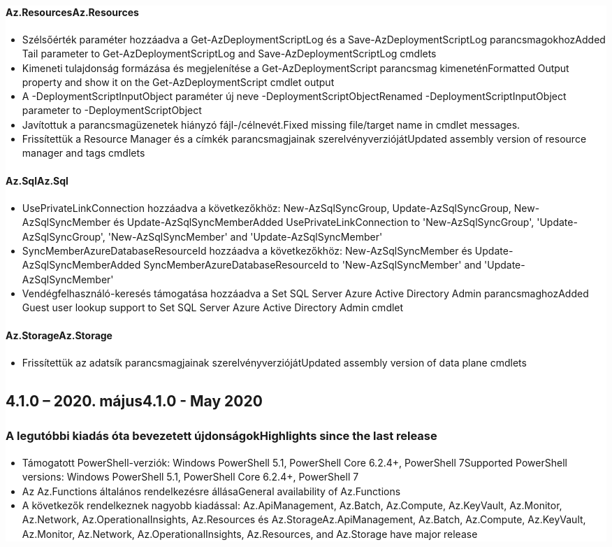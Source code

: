 #### <a name="azresources"></a><span data-ttu-id="f5a7e-407">Az.Resources</span><span class="sxs-lookup"><span data-stu-id="f5a7e-407">Az.Resources</span></span>
* <span data-ttu-id="f5a7e-408">Szélsőérték paraméter hozzáadva a Get-AzDeploymentScriptLog és a Save-AzDeploymentScriptLog parancsmagokhoz</span><span class="sxs-lookup"><span data-stu-id="f5a7e-408">Added Tail parameter to Get-AzDeploymentScriptLog and Save-AzDeploymentScriptLog cmdlets</span></span>
* <span data-ttu-id="f5a7e-409">Kimeneti tulajdonság formázása és megjelenítése a Get-AzDeploymentScript parancsmag kimenetén</span><span class="sxs-lookup"><span data-stu-id="f5a7e-409">Formatted Output property and show it on the Get-AzDeploymentScript cmdlet output</span></span>
* <span data-ttu-id="f5a7e-410">A -DeploymentScriptInputObject paraméter új neve -DeploymentScriptObject</span><span class="sxs-lookup"><span data-stu-id="f5a7e-410">Renamed -DeploymentScriptInputObject parameter to -DeploymentScriptObject</span></span>
* <span data-ttu-id="f5a7e-411">Javítottuk a parancsmagüzenetek hiányzó fájl-/célnevét.</span><span class="sxs-lookup"><span data-stu-id="f5a7e-411">Fixed missing file/target name in cmdlet messages.</span></span>
* <span data-ttu-id="f5a7e-412">Frissítettük a Resource Manager és a címkék parancsmagjainak szerelvényverzióját</span><span class="sxs-lookup"><span data-stu-id="f5a7e-412">Updated assembly version of resource manager and tags cmdlets</span></span>

#### <a name="azsql"></a><span data-ttu-id="f5a7e-413">Az.Sql</span><span class="sxs-lookup"><span data-stu-id="f5a7e-413">Az.Sql</span></span>
* <span data-ttu-id="f5a7e-414">UsePrivateLinkConnection hozzáadva a következőkhöz: New-AzSqlSyncGroup, Update-AzSqlSyncGroup, New-AzSqlSyncMember és Update-AzSqlSyncMember</span><span class="sxs-lookup"><span data-stu-id="f5a7e-414">Added UsePrivateLinkConnection to 'New-AzSqlSyncGroup', 'Update-AzSqlSyncGroup', 'New-AzSqlSyncMember' and 'Update-AzSqlSyncMember'</span></span>
* <span data-ttu-id="f5a7e-415">SyncMemberAzureDatabaseResourceId hozzáadva a következőkhöz: New-AzSqlSyncMember és Update-AzSqlSyncMember</span><span class="sxs-lookup"><span data-stu-id="f5a7e-415">Added SyncMemberAzureDatabaseResourceId to 'New-AzSqlSyncMember' and 'Update-AzSqlSyncMember'</span></span>
* <span data-ttu-id="f5a7e-416">Vendégfelhasználó-keresés támogatása hozzáadva a Set SQL Server Azure Active Directory Admin parancsmaghoz</span><span class="sxs-lookup"><span data-stu-id="f5a7e-416">Added Guest user lookup support to Set SQL Server Azure Active Directory Admin cmdlet</span></span>

#### <a name="azstorage"></a><span data-ttu-id="f5a7e-417">Az.Storage</span><span class="sxs-lookup"><span data-stu-id="f5a7e-417">Az.Storage</span></span>
* <span data-ttu-id="f5a7e-418">Frissítettük az adatsík parancsmagjainak szerelvényverzióját</span><span class="sxs-lookup"><span data-stu-id="f5a7e-418">Updated assembly version of data plane cmdlets</span></span>

## <a name="410---may-2020"></a><span data-ttu-id="f5a7e-419">4.1.0 – 2020. május</span><span class="sxs-lookup"><span data-stu-id="f5a7e-419">4.1.0 - May 2020</span></span>
### <a name="highlights-since-the-last-release"></a><span data-ttu-id="f5a7e-420">A legutóbbi kiadás óta bevezetett újdonságok</span><span class="sxs-lookup"><span data-stu-id="f5a7e-420">Highlights since the last release</span></span>
* <span data-ttu-id="f5a7e-421">Támogatott PowerShell-verziók: Windows PowerShell 5.1, PowerShell Core 6.2.4+, PowerShell 7</span><span class="sxs-lookup"><span data-stu-id="f5a7e-421">Supported PowerShell versions: Windows PowerShell 5.1, PowerShell Core 6.2.4+, PowerShell 7</span></span>
* <span data-ttu-id="f5a7e-422">Az Az.Functions általános rendelkezésre állása</span><span class="sxs-lookup"><span data-stu-id="f5a7e-422">General availability of Az.Functions</span></span> 
* <span data-ttu-id="f5a7e-423">A következők rendelkeznek nagyobb kiadással: Az.ApiManagement, Az.Batch, Az.Compute, Az.KeyVault, Az.Monitor, Az.Network, Az.OperationalInsights, Az.Resources és Az.Storage</span><span class="sxs-lookup"><span data-stu-id="f5a7e-423">Az.ApiManagement, Az.Batch, Az.Compute, Az.KeyVault, Az.Monitor, Az.Network, Az.OperationalInsights, Az.Resources, and Az.Storage have major release</span></span>
